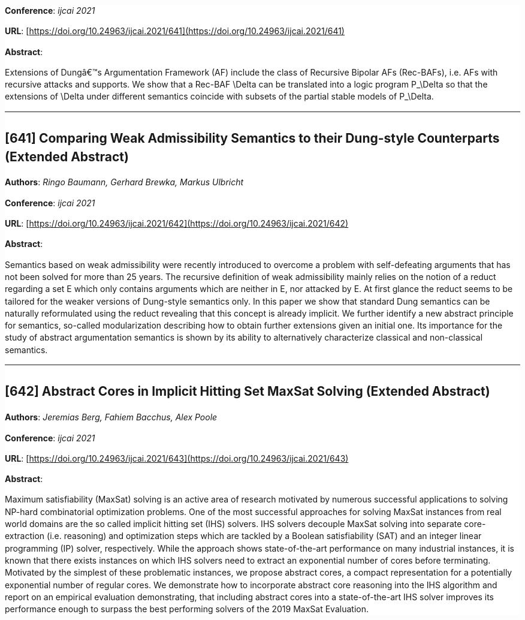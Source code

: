 **Conference**: *ijcai 2021*

**URL**: [https://doi.org/10.24963/ijcai.2021/641](https://doi.org/10.24963/ijcai.2021/641)

**Abstract**:

Extensions of Dungâ€™s Argumentation Framework (AF) include the class of Recursive Bipolar AFs (Rec-BAFs), i.e. AFs with recursive attacks and supports. We show that a Rec-BAF \Delta can be translated into a logic program P_\Delta so that the extensions of \Delta under different semantics coincide with subsets of the partial stable models of P_\Delta.

----

## [641] Comparing Weak Admissibility Semantics to their Dung-style Counterparts (Extended Abstract)

**Authors**: *Ringo Baumann, Gerhard Brewka, Markus Ulbricht*

**Conference**: *ijcai 2021*

**URL**: [https://doi.org/10.24963/ijcai.2021/642](https://doi.org/10.24963/ijcai.2021/642)

**Abstract**:

Semantics based on weak admissibility were recently introduced to overcome a problem with self-defeating arguments that has not been solved for more than 25 years. The recursive definition of weak admissibility mainly relies on the notion of a reduct regarding a set E which only contains arguments which are neither in E, nor attacked by E. At first glance the reduct seems to be tailored for the weaker versions of Dung-style semantics only. In this paper we show that standard Dung semantics can be naturally reformulated using the reduct revealing that this concept is already implicit. We further identify a new abstract principle for semantics, so-called modularization describing how to obtain further extensions given an initial one. Its importance for the study of abstract argumentation semantics is shown by its ability to alternatively characterize classical and non-classical semantics.

----

## [642] Abstract Cores in Implicit Hitting Set MaxSat Solving (Extended Abstract)

**Authors**: *Jeremias Berg, Fahiem Bacchus, Alex Poole*

**Conference**: *ijcai 2021*

**URL**: [https://doi.org/10.24963/ijcai.2021/643](https://doi.org/10.24963/ijcai.2021/643)

**Abstract**:

Maximum satisfiability (MaxSat) solving  is an active area of research motivated by numerous successful applications to solving
NP-hard combinatorial optimization problems.  One of the most successful approaches for solving MaxSat instances from real world domains 
are the so called  implicit hitting set (IHS) solvers. IHS solvers decouple MaxSat solving into separate core-extraction (i.e. reasoning) and optimization steps which are tackled by a Boolean satisfiability (SAT)  and an integer linear programming (IP) solver, respectively. While the approach shows state-of-the-art performance on many industrial instances, 
it is known that there exists instances on which IHS solvers need to extract an exponential number of cores before terminating. Motivated by the simplest of these problematic instances, we propose abstract cores,  a compact representation for a potentially exponential number of regular cores. We demonstrate how to incorporate abstract core reasoning into the IHS algorithm and report on an empirical evaluation demonstrating, that including abstract cores into a state-of-the-art IHS solver improves its performance enough to surpass the best performing solvers of the 2019 MaxSat Evaluation.
